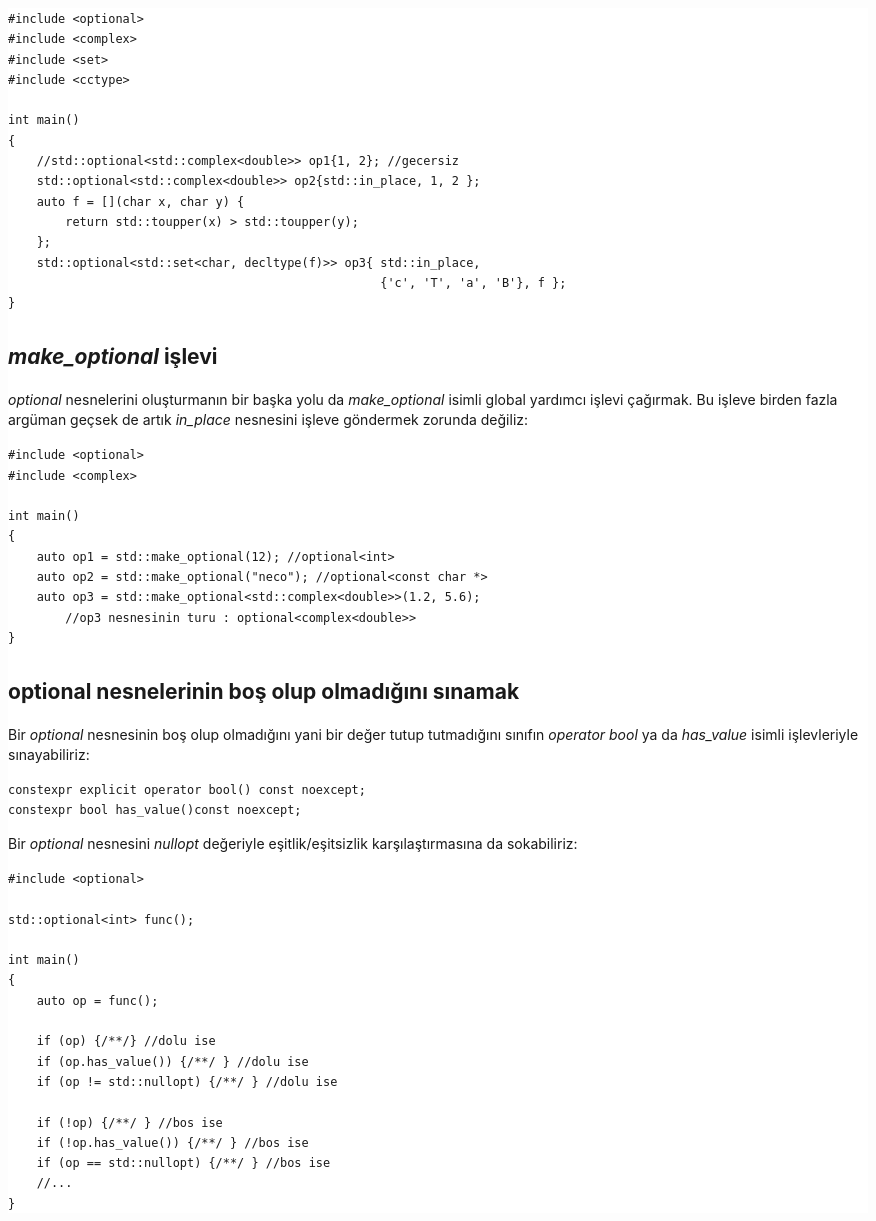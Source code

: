 ```
#include <optional>
#include <complex>
#include <set>
#include <cctype>

int main()
{
	//std::optional<std::complex<double>> op1{1, 2}; //gecersiz
	std::optional<std::complex<double>> op2{std::in_place, 1, 2 }; 
	auto f = [](char x, char y) {
		return std::toupper(x) > std::toupper(y);
	};
	std::optional<std::set<char, decltype(f)>> op3{ std::in_place, 
                                                    {'c', 'T', 'a', 'B'}, f }; 
}
```
## *make_optional* işlevi
_optional_ nesnelerini oluşturmanın bir başka yolu da _make_optional_ isimli global yardımcı işlevi çağırmak. 
Bu işleve birden fazla argüman geçsek de artık _in_place_ nesnesini işleve göndermek zorunda değiliz:

```
#include <optional>
#include <complex>

int main()
{
	auto op1 = std::make_optional(12); //optional<int>
	auto op2 = std::make_optional("neco"); //optional<const char *>
	auto op3 = std::make_optional<std::complex<double>>(1.2, 5.6); 
        //op3 nesnesinin turu : optional<complex<double>>
}
```

## optional nesnelerinin boş olup olmadığını sınamak
Bir _optional_ nesnesinin boş olup olmadığını yani bir değer tutup tutmadığını sınıfın _operator bool_ ya da _has_value_ isimli işlevleriyle sınayabiliriz:

```
constexpr explicit operator bool() const noexcept;
constexpr bool has_value()const noexcept;
```
Bir _optional_ nesnesini _nullopt_ değeriyle eşitlik/eşitsizlik karşılaştırmasına da sokabiliriz:

```
#include <optional>

std::optional<int> func();

int main()
{
	auto op = func();

	if (op) {/**/} //dolu ise
	if (op.has_value()) {/**/ } //dolu ise
	if (op != std::nullopt) {/**/ } //dolu ise

	if (!op) {/**/ } //bos ise
	if (!op.has_value()) {/**/ } //bos ise
	if (op == std::nullopt) {/**/ } //bos ise
	//...
}
```